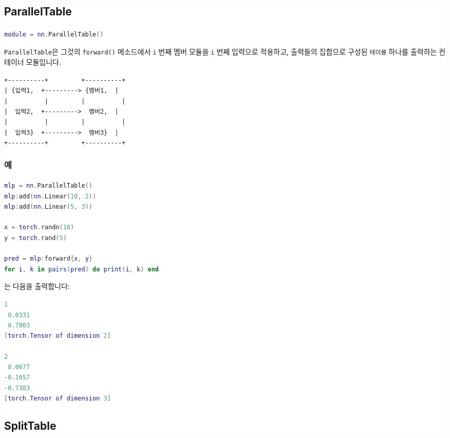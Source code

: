 ```lua
```


<a name="nn.ParallelTable"></a>
## ParallelTable ##

```lua
module = nn.ParallelTable()
```

`ParallelTable`은 그것의 `forward()` 메소드에서 `i` 번째 멤버 모듈을 `i` 번째 입력으로 
적용하고, 출력들의 집합으로 구성된 `테이블` 하나를 출력하는 
컨테이너 모듈입니다.


```
+----------+         +----------+
| {입력1,  +---------> {멤버1,  |
|          |         |          |
|  입력2,  +--------->  멤버2,  |
|          |         |          |
|  입력3}  +--------->  멤버3}  |
+----------+         +----------+
```

### 예

```lua
mlp = nn.ParallelTable()
mlp:add(nn.Linear(10, 2))
mlp:add(nn.Linear(5, 3))

x = torch.randn(10)
y = torch.rand(5)

pred = mlp:forward{x, y}
for i, k in pairs(pred) do print(i, k) end
```

는 다음을 출력합니다:

```lua
1
 0.0331
 0.7003
[torch.Tensor of dimension 2]

2
 0.0677
-0.1657
-0.7383
[torch.Tensor of dimension 3]
```


<a name="nn.SplitTable"></a>
## SplitTable ##

